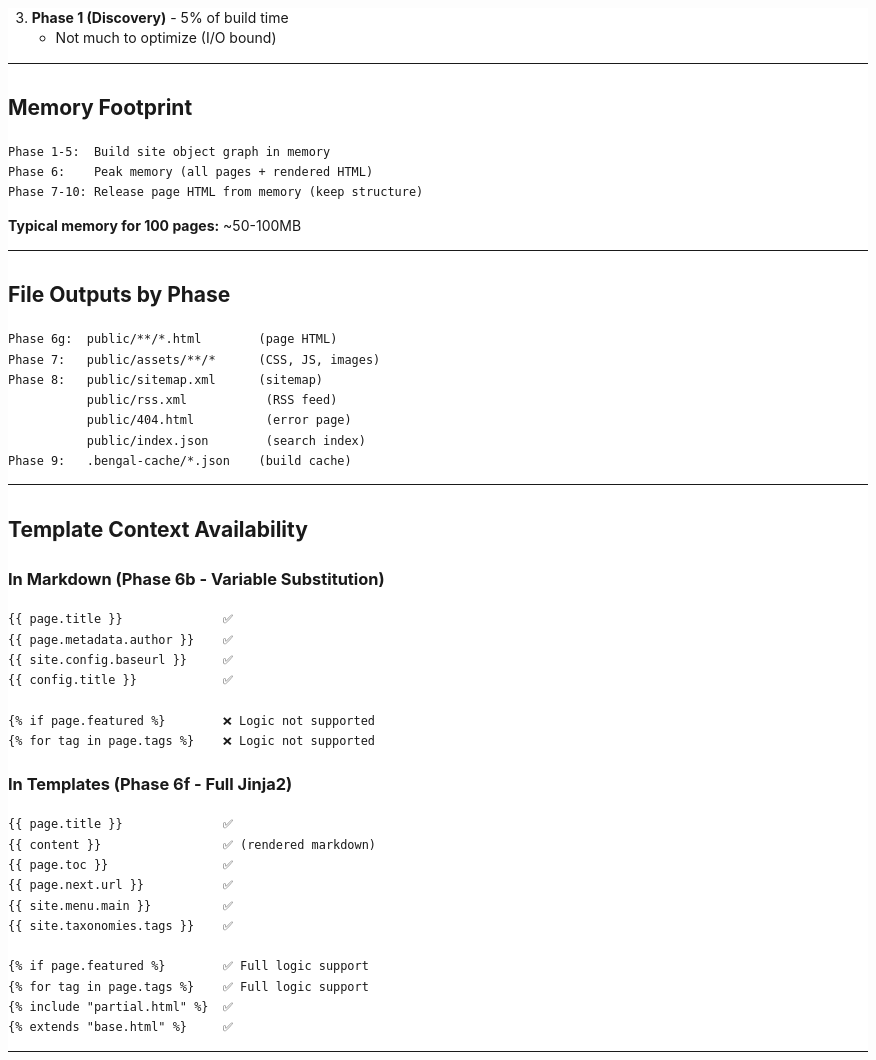 3. **Phase 1 (Discovery)** - 5% of build time
   - Not much to optimize (I/O bound)

---

## Memory Footprint

```
Phase 1-5:  Build site object graph in memory
Phase 6:    Peak memory (all pages + rendered HTML)
Phase 7-10: Release page HTML from memory (keep structure)
```

**Typical memory for 100 pages:** ~50-100MB

---

## File Outputs by Phase

```
Phase 6g:  public/**/*.html        (page HTML)
Phase 7:   public/assets/**/*      (CSS, JS, images)
Phase 8:   public/sitemap.xml      (sitemap)
           public/rss.xml           (RSS feed)
           public/404.html          (error page)
           public/index.json        (search index)
Phase 9:   .bengal-cache/*.json    (build cache)
```

---

## Template Context Availability

### In Markdown (Phase 6b - Variable Substitution)

```jinja2
{{ page.title }}              ✅
{{ page.metadata.author }}    ✅
{{ site.config.baseurl }}     ✅
{{ config.title }}            ✅

{% if page.featured %}        ❌ Logic not supported
{% for tag in page.tags %}    ❌ Logic not supported
```

### In Templates (Phase 6f - Full Jinja2)

```jinja2
{{ page.title }}              ✅
{{ content }}                 ✅ (rendered markdown)
{{ page.toc }}                ✅
{{ page.next.url }}           ✅
{{ site.menu.main }}          ✅
{{ site.taxonomies.tags }}    ✅

{% if page.featured %}        ✅ Full logic support
{% for tag in page.tags %}    ✅ Full logic support
{% include "partial.html" %}  ✅
{% extends "base.html" %}     ✅
```

---